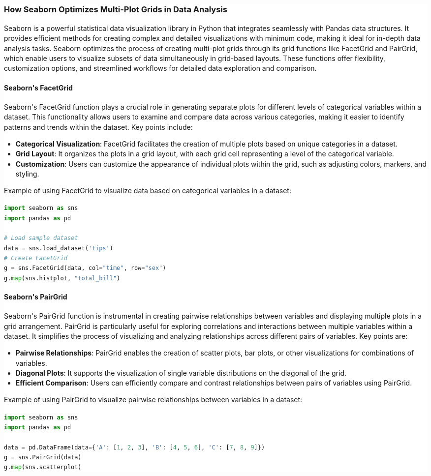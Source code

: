 ### How Seaborn Optimizes Multi-Plot Grids in Data Analysis

Seaborn is a powerful statistical data visualization library in Python that integrates seamlessly with Pandas data structures. It provides efficient methods for creating complex and detailed visualizations with minimum code, making it ideal for in-depth data analysis tasks. Seaborn optimizes the process of creating multi-plot grids through its grid functions like FacetGrid and PairGrid, which enable users to visualize subsets of data simultaneously in grid-based layouts. These functions offer flexibility, customization options, and streamlined workflows for detailed data exploration and comparison.

#### Seaborn's FacetGrid
Seaborn's FacetGrid function plays a crucial role in generating separate plots for different levels of categorical variables within a dataset. This functionality allows users to examine and compare data across various categories, making it easier to identify patterns and trends within the dataset. Key points include:

- **Categorical Visualization**: FacetGrid facilitates the creation of multiple plots based on unique categories in a dataset.
- **Grid Layout**: It organizes the plots in a grid layout, with each grid cell representing a level of the categorical variable.
- **Customization**: Users can customize the appearance of individual plots within the grid, such as adjusting colors, markers, and styling.

Example of using FacetGrid to visualize data based on categorical variables in a dataset:
```python
import seaborn as sns
import pandas as pd

# Load sample dataset
data = sns.load_dataset('tips')
# Create FacetGrid
g = sns.FacetGrid(data, col="time", row="sex")
g.map(sns.histplot, "total_bill")
```

#### Seaborn's PairGrid
Seaborn's PairGrid function is instrumental in creating pairwise relationships between variables and displaying multiple plots in a grid arrangement. PairGrid is particularly useful for exploring correlations and interactions between multiple variables within a dataset. It simplifies the process of visualizing and analyzing relationships across different pairs of variables. Key points are:

- **Pairwise Relationships**: PairGrid enables the creation of scatter plots, bar plots, or other visualizations for combinations of variables.
- **Diagonal Plots**: It supports the visualization of single variable distributions on the diagonal of the grid.
- **Efficient Comparison**: Users can efficiently compare and contrast relationships between pairs of variables using PairGrid.

Example of using PairGrid to visualize pairwise relationships between variables in a dataset:
```python
import seaborn as sns
import pandas as pd

data = pd.DataFrame(data={'A': [1, 2, 3], 'B': [4, 5, 6], 'C': [7, 8, 9]})
g = sns.PairGrid(data)
g.map(sns.scatterplot)
```
